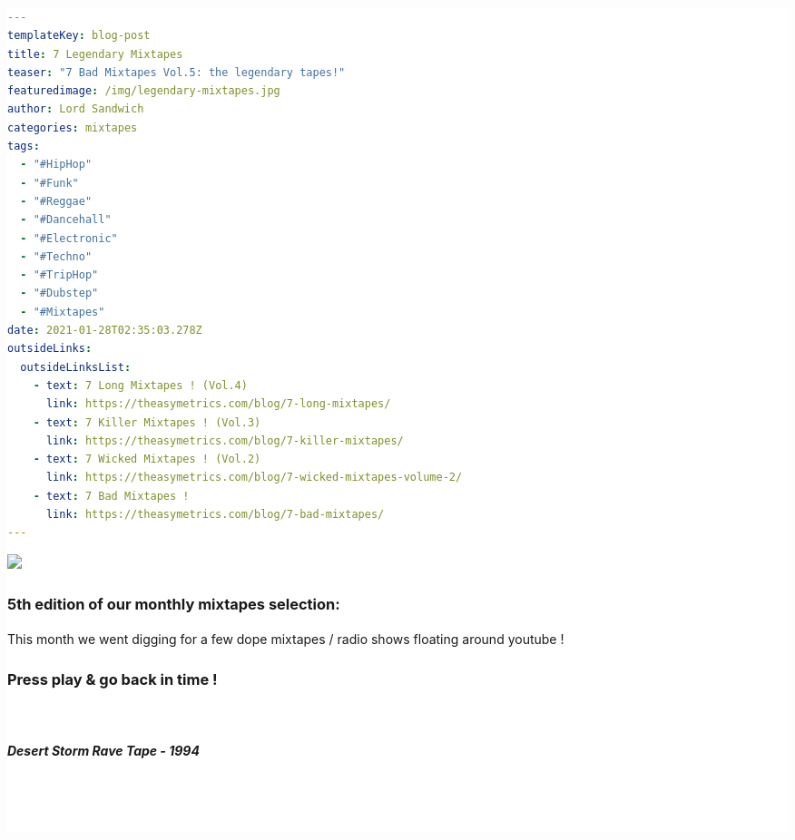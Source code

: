 ```yaml
---
templateKey: blog-post
title: 7 Legendary Mixtapes
teaser: "7 Bad Mixtapes Vol.5: the legendary tapes!"
featuredimage: /img/legendary-mixtapes.jpg
author: Lord Sandwich
categories: mixtapes
tags:
  - "#HipHop"
  - "#Funk"
  - "#Reggae"
  - "#Dancehall"
  - "#Electronic"
  - "#Techno"
  - "#TripHop"
  - "#Dubstep"
  - "#Mixtapes"
date: 2021-01-28T02:35:03.278Z
outsideLinks:
  outsideLinksList:
    - text: 7 Long Mixtapes ! (Vol.4)
      link: https://theasymetrics.com/blog/7-long-mixtapes/
    - text: 7 Killer Mixtapes ! (Vol.3)
      link: https://theasymetrics.com/blog/7-killer-mixtapes/
    - text: 7 Wicked Mixtapes ! (Vol.2)
      link: https://theasymetrics.com/blog/7-wicked-mixtapes-volume-2/
    - text: 7 Bad Mixtapes !
      link: https://theasymetrics.com/blog/7-bad-mixtapes/
---
```

![](/img/legendary-mixtapes.jpg)

### 5th edition of our monthly mixtapes selection:

This month we went digging for a few dope mixtapes / radio shows floating around youtube !

### Press play & go back in time !

<br>

#### *Desert Storm Rave Tape - 1994*

<iframe width="100%" height="380" src="https://www.youtube-nocookie.com/embed/JDTACT-zyIg" frameborder="0" allow="accelerometer; autoplay; clipboard-write; encrypted-media; gyroscope; picture-in-picture" allowfullscreen referrerpolicy="origin"></iframe>

<br>

<br>

<br>
